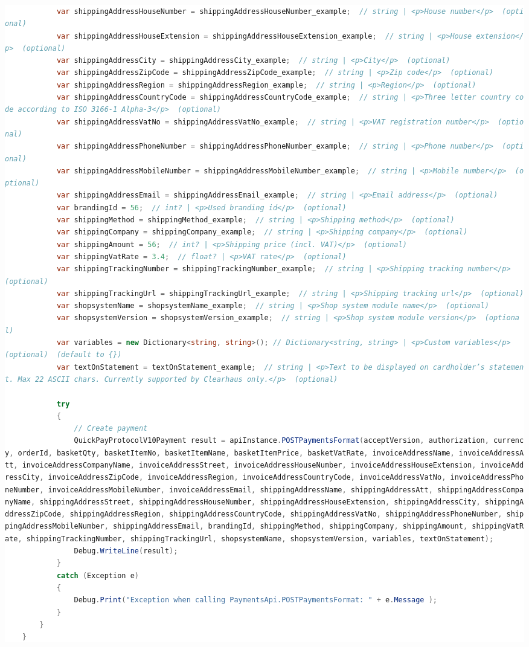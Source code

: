 ```csharp
            var shippingAddressHouseNumber = shippingAddressHouseNumber_example;  // string | <p>House number</p>  (optional) 
            var shippingAddressHouseExtension = shippingAddressHouseExtension_example;  // string | <p>House extension</p>  (optional) 
            var shippingAddressCity = shippingAddressCity_example;  // string | <p>City</p>  (optional) 
            var shippingAddressZipCode = shippingAddressZipCode_example;  // string | <p>Zip code</p>  (optional) 
            var shippingAddressRegion = shippingAddressRegion_example;  // string | <p>Region</p>  (optional) 
            var shippingAddressCountryCode = shippingAddressCountryCode_example;  // string | <p>Three letter country code according to ISO 3166-1 Alpha-3</p>  (optional) 
            var shippingAddressVatNo = shippingAddressVatNo_example;  // string | <p>VAT registration number</p>  (optional) 
            var shippingAddressPhoneNumber = shippingAddressPhoneNumber_example;  // string | <p>Phone number</p>  (optional) 
            var shippingAddressMobileNumber = shippingAddressMobileNumber_example;  // string | <p>Mobile number</p>  (optional) 
            var shippingAddressEmail = shippingAddressEmail_example;  // string | <p>Email address</p>  (optional) 
            var brandingId = 56;  // int? | <p>Used branding id</p>  (optional) 
            var shippingMethod = shippingMethod_example;  // string | <p>Shipping method</p>  (optional) 
            var shippingCompany = shippingCompany_example;  // string | <p>Shipping company</p>  (optional) 
            var shippingAmount = 56;  // int? | <p>Shipping price (incl. VAT)</p>  (optional) 
            var shippingVatRate = 3.4;  // float? | <p>VAT rate</p>  (optional) 
            var shippingTrackingNumber = shippingTrackingNumber_example;  // string | <p>Shipping tracking number</p>  (optional) 
            var shippingTrackingUrl = shippingTrackingUrl_example;  // string | <p>Shipping tracking url</p>  (optional) 
            var shopsystemName = shopsystemName_example;  // string | <p>Shop system module name</p>  (optional) 
            var shopsystemVersion = shopsystemVersion_example;  // string | <p>Shop system module version</p>  (optional) 
            var variables = new Dictionary<string, string>(); // Dictionary<string, string> | <p>Custom variables</p>  (optional)  (default to {})
            var textOnStatement = textOnStatement_example;  // string | <p>Text to be displayed on cardholder’s statement. Max 22 ASCII chars. Currently supported by Clearhaus only.</p>  (optional) 

            try
            {
                // Create payment
                QuickPayProtocolV10Payment result = apiInstance.POSTPaymentsFormat(acceptVersion, authorization, currency, orderId, basketQty, basketItemNo, basketItemName, basketItemPrice, basketVatRate, invoiceAddressName, invoiceAddressAtt, invoiceAddressCompanyName, invoiceAddressStreet, invoiceAddressHouseNumber, invoiceAddressHouseExtension, invoiceAddressCity, invoiceAddressZipCode, invoiceAddressRegion, invoiceAddressCountryCode, invoiceAddressVatNo, invoiceAddressPhoneNumber, invoiceAddressMobileNumber, invoiceAddressEmail, shippingAddressName, shippingAddressAtt, shippingAddressCompanyName, shippingAddressStreet, shippingAddressHouseNumber, shippingAddressHouseExtension, shippingAddressCity, shippingAddressZipCode, shippingAddressRegion, shippingAddressCountryCode, shippingAddressVatNo, shippingAddressPhoneNumber, shippingAddressMobileNumber, shippingAddressEmail, brandingId, shippingMethod, shippingCompany, shippingAmount, shippingVatRate, shippingTrackingNumber, shippingTrackingUrl, shopsystemName, shopsystemVersion, variables, textOnStatement);
                Debug.WriteLine(result);
            }
            catch (Exception e)
            {
                Debug.Print("Exception when calling PaymentsApi.POSTPaymentsFormat: " + e.Message );
            }
        }
    }
```